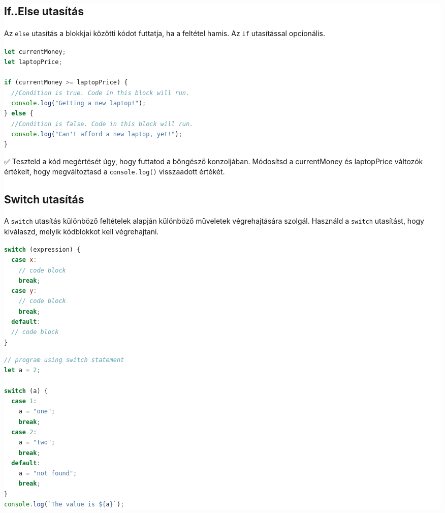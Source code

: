 ## If..Else utasítás

Az `else` utasítás a blokkjai közötti kódot futtatja, ha a feltétel hamis. Az `if` utasítással opcionális.

```javascript
let currentMoney;
let laptopPrice;

if (currentMoney >= laptopPrice) {
  //Condition is true. Code in this block will run.
  console.log("Getting a new laptop!");
} else {
  //Condition is false. Code in this block will run.
  console.log("Can't afford a new laptop, yet!");
}
```

✅ Teszteld a kód megértését úgy, hogy futtatod a böngésző konzoljában. Módosítsd a currentMoney és laptopPrice változók értékeit, hogy megváltoztasd a `console.log()` visszaadott értékét.

## Switch utasítás

A `switch` utasítás különböző feltételek alapján különböző műveletek végrehajtására szolgál. Használd a `switch` utasítást, hogy kiválaszd, melyik kódblokkot kell végrehajtani.

```javascript
switch (expression) {
  case x:
    // code block
    break;
  case y:
    // code block
    break;
  default:
  // code block
}
```

```javascript
// program using switch statement
let a = 2;

switch (a) {
  case 1:
    a = "one";
    break;
  case 2:
    a = "two";
    break;
  default:
    a = "not found";
    break;
}
console.log(`The value is ${a}`);
```
